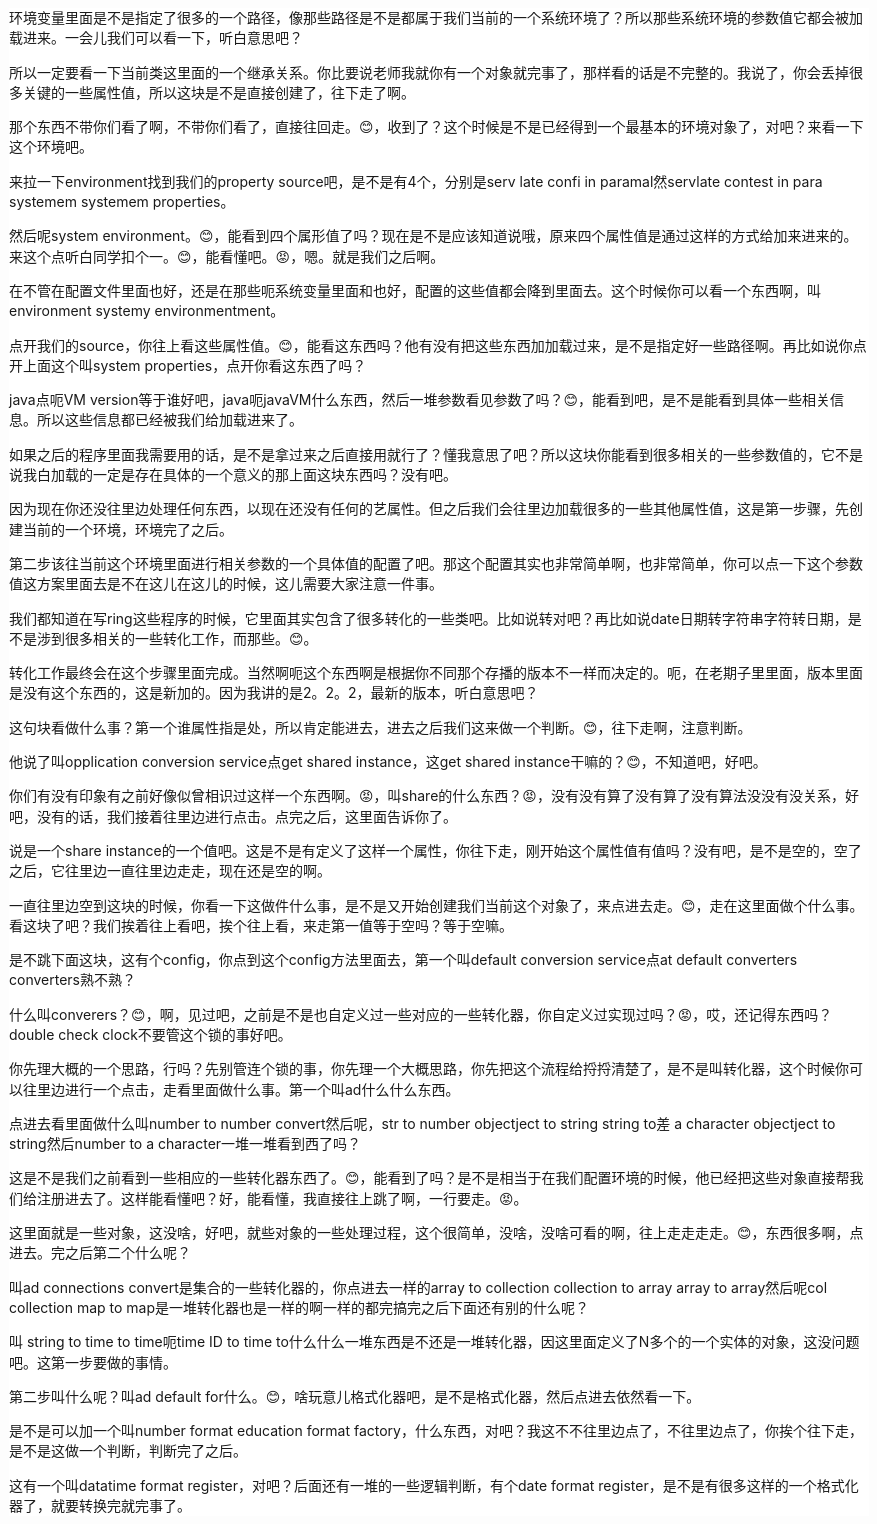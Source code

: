 环境变量里面是不是指定了很多的一个路径，像那些路径是不是都属于我们当前的一个系统环境了？所以那些系统环境的参数值它都会被加载进来。一会儿我们可以看一下，听白意思吧？

所以一定要看一下当前类这里面的一个继承关系。你比要说老师我就你有一个对象就完事了，那样看的话是不完整的。我说了，你会丢掉很多关键的一些属性值，所以这块是不是直接创建了，往下走了啊。

那个东西不带你们看了啊，不带你们看了，直接往回走。😊，收到了？这个时候是不是已经得到一个最基本的环境对象了，对吧？来看一下这个环境吧。

来拉一下environment找到我们的property source吧，是不是有4个，分别是serv late confi in paramal然servlate contest in para systemem systemem properties。

然后呢system environment。😊，能看到四个属形值了吗？现在是不是应该知道说哦，原来四个属性值是通过这样的方式给加来进来的。来这个点听白同学扣个一。😊，能看懂吧。😡，嗯。就是我们之后啊。

在不管在配置文件里面也好，还是在那些呃系统变量里面和也好，配置的这些值都会降到里面去。这个时候你可以看一个东西啊，叫environment systemy environmentment。

点开我们的source，你往上看这些属性值。😊，能看这东西吗？他有没有把这些东西加加载过来，是不是指定好一些路径啊。再比如说你点开上面这个叫system properties，点开你看这东西了吗？

java点呃VM version等于谁好吧，java呃javaVM什么东西，然后一堆参数看见参数了吗？😊，能看到吧，是不是能看到具体一些相关信息。所以这些信息都已经被我们给加载进来了。

如果之后的程序里面我需要用的话，是不是拿过来之后直接用就行了？懂我意思了吧？所以这块你能看到很多相关的一些参数值的，它不是说我白加载的一定是存在具体的一个意义的那上面这块东西吗？没有吧。

因为现在你还没往里边处理任何东西，以现在还没有任何的艺属性。但之后我们会往里边加载很多的一些其他属性值，这是第一步骤，先创建当前的一个环境，环境完了之后。

第二步该往当前这个环境里面进行相关参数的一个具体值的配置了吧。那这个配置其实也非常简单啊，也非常简单，你可以点一下这个参数值这方案里面去是不在这儿在这儿的时候，这儿需要大家注意一件事。

我们都知道在写ring这些程序的时候，它里面其实包含了很多转化的一些类吧。比如说转对吧？再比如说date日期转字符串字符转日期，是不是涉到很多相关的一些转化工作，而那些。😊。

转化工作最终会在这个步骤里面完成。当然啊呃这个东西啊是根据你不同那个存播的版本不一样而决定的。呃，在老期子里里面，版本里面是没有这个东西的，这是新加的。因为我讲的是2。2。2，最新的版本，听白意思吧？

这句块看做什么事？第一个谁属性指是处，所以肯定能进去，进去之后我们这来做一个判断。😊，往下走啊，注意判断。

他说了叫opplication conversion service点get shared instance，这get shared instance干嘛的？😊，不知道吧，好吧。

你们有没有印象有之前好像似曾相识过这样一个东西啊。😡，叫share的什么东西？😡，没有没有算了没有算了没有算法没没有没关系，好吧，没有的话，我们接着往里边进行点击。点完之后，这里面告诉你了。

说是一个share instance的一个值吧。这是不是有定义了这样一个属性，你往下走，刚开始这个属性值有值吗？没有吧，是不是空的，空了之后，它往里边一直往里边走走，现在还是空的啊。

一直往里边空到这块的时候，你看一下这做件什么事，是不是又开始创建我们当前这个对象了，来点进去走。😊，走在这里面做个什么事。看这块了吧？我们挨着往上看吧，挨个往上看，来走第一值等于空吗？等于空嘛。

是不跳下面这块，这有个config，你点到这个config方法里面去，第一个叫default conversion service点at default converters converters熟不熟？

什么叫converers？😊，啊，见过吧，之前是不是也自定义过一些对应的一些转化器，你自定义过实现过吗？😡，哎，还记得东西吗？double check clock不要管这个锁的事好吧。

你先理大概的一个思路，行吗？先别管连个锁的事，你先理一个大概思路，你先把这个流程给捋捋清楚了，是不是叫转化器，这个时候你可以往里边进行一个点击，走看里面做什么事。第一个叫ad什么什么东西。

点进去看里面做什么叫number to number convert然后呢，str to number objectject to string string to差 a character objectject to string然后number to a character一堆一堆看到西了吗？

这是不是我们之前看到一些相应的一些转化器东西了。😊，能看到了吗？是不是相当于在我们配置环境的时候，他已经把这些对象直接帮我们给注册进去了。这样能看懂吧？好，能看懂，我直接往上跳了啊，一行要走。😡。

这里面就是一些对象，这没啥，好吧，就些对象的一些处理过程，这个很简单，没啥，没啥可看的啊，往上走走走走。😊，东西很多啊，点进去。完之后第二个什么呢？

叫ad connections convert是集合的一些转化器的，你点进去一样的array to collection collection to array array to array然后呢col collection map to map是一堆转化器也是一样的啊一样的都完搞完之后下面还有别的什么呢？

叫 string to time to time呃time ID to time to什么什么一堆东西是不还是一堆转化器，因这里面定义了N多个的一个实体的对象，这没问题吧。这第一步要做的事情。

第二步叫什么呢？叫ad default for什么。😊，啥玩意儿格式化器吧，是不是格式化器，然后点进去依然看一下。

是不是可以加一个叫number format education format factory，什么东西，对吧？我这不不往里边点了，不往里边点了，你挨个往下走，是不是这做一个判断，判断完了之后。

这有一个叫datatime format register，对吧？后面还有一堆的一些逻辑判断，有个date format register，是不是有很多这样的一个格式化器了，就要转换完就完事了。
